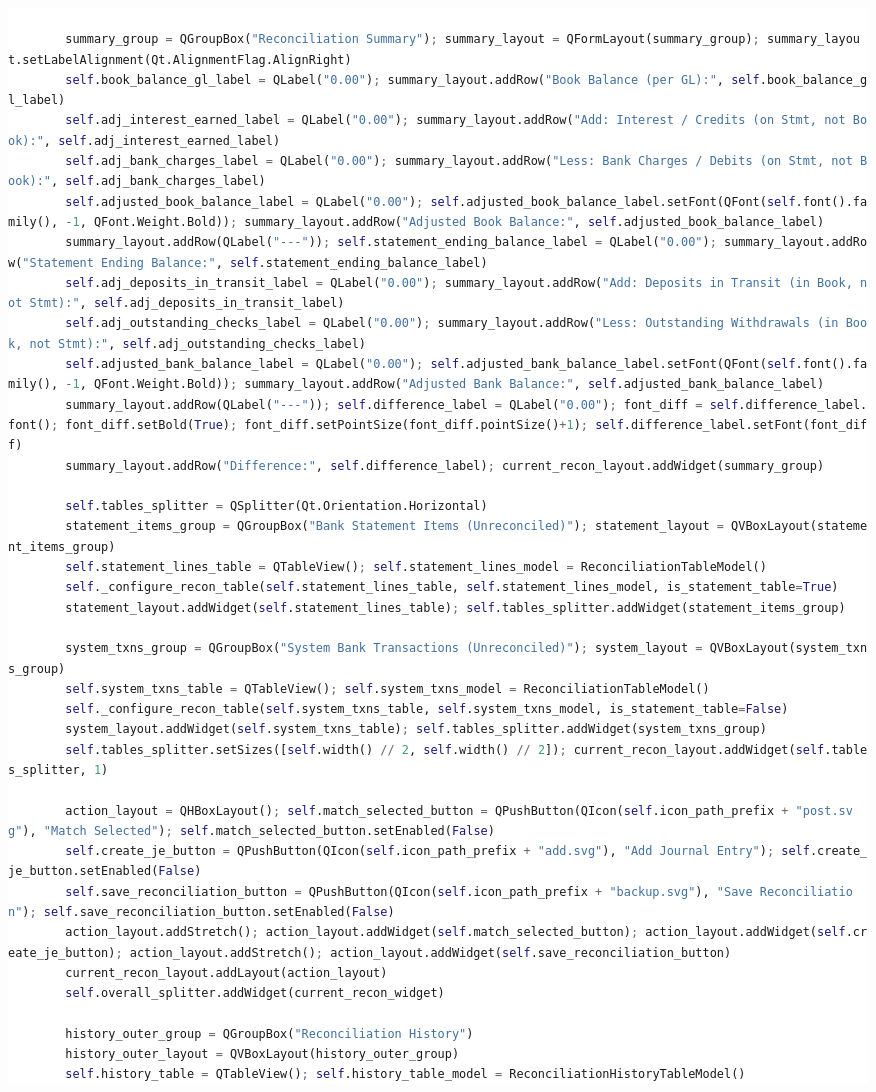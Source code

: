 ```python

        summary_group = QGroupBox("Reconciliation Summary"); summary_layout = QFormLayout(summary_group); summary_layout.setLabelAlignment(Qt.AlignmentFlag.AlignRight)
        self.book_balance_gl_label = QLabel("0.00"); summary_layout.addRow("Book Balance (per GL):", self.book_balance_gl_label)
        self.adj_interest_earned_label = QLabel("0.00"); summary_layout.addRow("Add: Interest / Credits (on Stmt, not Book):", self.adj_interest_earned_label)
        self.adj_bank_charges_label = QLabel("0.00"); summary_layout.addRow("Less: Bank Charges / Debits (on Stmt, not Book):", self.adj_bank_charges_label)
        self.adjusted_book_balance_label = QLabel("0.00"); self.adjusted_book_balance_label.setFont(QFont(self.font().family(), -1, QFont.Weight.Bold)); summary_layout.addRow("Adjusted Book Balance:", self.adjusted_book_balance_label)
        summary_layout.addRow(QLabel("---")); self.statement_ending_balance_label = QLabel("0.00"); summary_layout.addRow("Statement Ending Balance:", self.statement_ending_balance_label)
        self.adj_deposits_in_transit_label = QLabel("0.00"); summary_layout.addRow("Add: Deposits in Transit (in Book, not Stmt):", self.adj_deposits_in_transit_label)
        self.adj_outstanding_checks_label = QLabel("0.00"); summary_layout.addRow("Less: Outstanding Withdrawals (in Book, not Stmt):", self.adj_outstanding_checks_label)
        self.adjusted_bank_balance_label = QLabel("0.00"); self.adjusted_bank_balance_label.setFont(QFont(self.font().family(), -1, QFont.Weight.Bold)); summary_layout.addRow("Adjusted Bank Balance:", self.adjusted_bank_balance_label)
        summary_layout.addRow(QLabel("---")); self.difference_label = QLabel("0.00"); font_diff = self.difference_label.font(); font_diff.setBold(True); font_diff.setPointSize(font_diff.pointSize()+1); self.difference_label.setFont(font_diff)
        summary_layout.addRow("Difference:", self.difference_label); current_recon_layout.addWidget(summary_group)
        
        self.tables_splitter = QSplitter(Qt.Orientation.Horizontal)
        statement_items_group = QGroupBox("Bank Statement Items (Unreconciled)"); statement_layout = QVBoxLayout(statement_items_group)
        self.statement_lines_table = QTableView(); self.statement_lines_model = ReconciliationTableModel()
        self._configure_recon_table(self.statement_lines_table, self.statement_lines_model, is_statement_table=True)
        statement_layout.addWidget(self.statement_lines_table); self.tables_splitter.addWidget(statement_items_group)
        
        system_txns_group = QGroupBox("System Bank Transactions (Unreconciled)"); system_layout = QVBoxLayout(system_txns_group)
        self.system_txns_table = QTableView(); self.system_txns_model = ReconciliationTableModel()
        self._configure_recon_table(self.system_txns_table, self.system_txns_model, is_statement_table=False)
        system_layout.addWidget(self.system_txns_table); self.tables_splitter.addWidget(system_txns_group)
        self.tables_splitter.setSizes([self.width() // 2, self.width() // 2]); current_recon_layout.addWidget(self.tables_splitter, 1)
        
        action_layout = QHBoxLayout(); self.match_selected_button = QPushButton(QIcon(self.icon_path_prefix + "post.svg"), "Match Selected"); self.match_selected_button.setEnabled(False)
        self.create_je_button = QPushButton(QIcon(self.icon_path_prefix + "add.svg"), "Add Journal Entry"); self.create_je_button.setEnabled(False) 
        self.save_reconciliation_button = QPushButton(QIcon(self.icon_path_prefix + "backup.svg"), "Save Reconciliation"); self.save_reconciliation_button.setEnabled(False) 
        action_layout.addStretch(); action_layout.addWidget(self.match_selected_button); action_layout.addWidget(self.create_je_button); action_layout.addStretch(); action_layout.addWidget(self.save_reconciliation_button)
        current_recon_layout.addLayout(action_layout)
        self.overall_splitter.addWidget(current_recon_widget)

        history_outer_group = QGroupBox("Reconciliation History")
        history_outer_layout = QVBoxLayout(history_outer_group)
        self.history_table = QTableView(); self.history_table_model = ReconciliationHistoryTableModel()
```